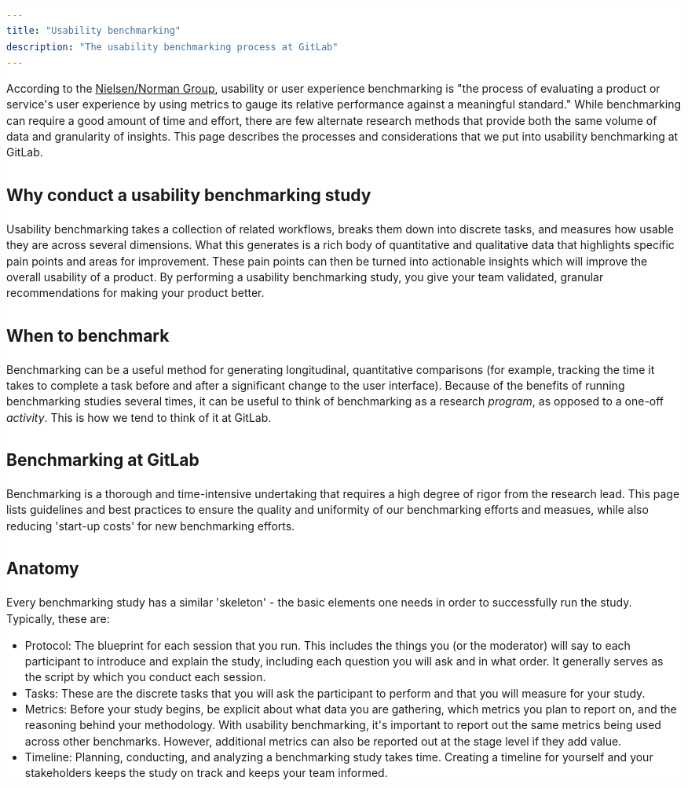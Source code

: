 ```yaml
---
title: "Usability benchmarking"
description: "The usability benchmarking process at GitLab"
---
```


According to the [Nielsen/Norman Group](https://www.nngroup.com/articles/product-ux-benchmarks/), usability or user experience benchmarking is "the process of evaluating a product or service's user experience by using metrics to gauge its relative performance against a meaningful standard." While benchmarking can require a good amount of time and effort, there are few alternate research methods that provide both the same volume of data and granularity of insights. This page describes the processes and considerations that we put into usability benchmarking at GitLab.

## Why conduct a usability benchmarking study

Usability benchmarking takes a collection of related workflows, breaks them down into discrete tasks, and measures how usable they are across several dimensions. What this generates is a rich body of quantitative and qualitative data that highlights specific pain points and areas for improvement. These pain points can then be turned into actionable insights which will improve the overall usability of a product. By performing a usability benchmarking study, you give your team validated, granular recommendations for making your product better.

## When to benchmark

Benchmarking can be a useful method for generating longitudinal, quantitative comparisons (for example, tracking the time it takes to complete a task before and after a significant change to the user interface). Because of the benefits of running benchmarking studies several times, it can be useful to think of benchmarking as a research *program*, as opposed to a one-off *activity*. This is how we tend to think of it at GitLab.

## Benchmarking at GitLab

Benchmarking is a thorough and time-intensive undertaking that requires a high degree of rigor from the research lead. This page lists guidelines and best practices to ensure the quality and uniformity of our benchmarking efforts and measues, while also reducing 'start-up costs' for new benchmarking efforts.

## Anatomy

Every benchmarking study has a similar 'skeleton' - the basic elements one needs in order to successfully run the study. Typically, these are:

- Protocol: The blueprint for each session that you run. This includes the things you (or the moderator) will say to each participant to introduce and explain the study, including each question you will ask and in what order. It generally serves as the script by which you conduct each session.
- Tasks: These are the discrete tasks that you will ask the participant to perform and that you will measure for your study.
- Metrics: Before your study begins, be explicit about what data you are gathering, which metrics you plan to report on, and the reasoning behind your methodology. With usability benchmarking, it's important to report out the same metrics being used across other benchmarks. However, additional metrics can also be reported out at the stage level if they add value.
- Timeline: Planning, conducting, and analyzing a benchmarking study takes time. Creating a timeline for yourself and your stakeholders keeps the study on track and keeps your team informed.
